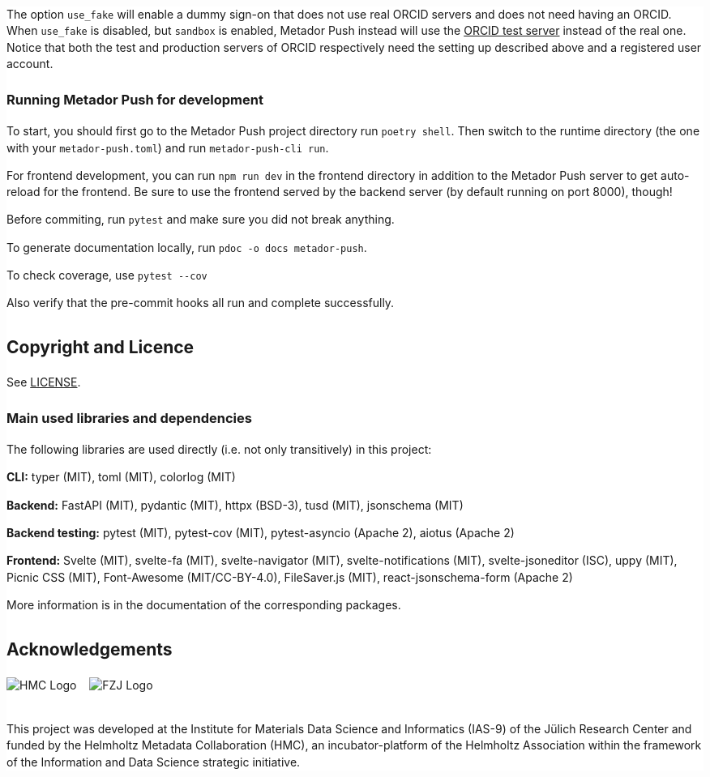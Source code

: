 The option `use_fake` will enable a dummy sign-on that does not use real ORCID servers and
does not need having an ORCID. When `use_fake` is disabled, but `sandbox` is enabled,
Metador Push instead will use the [ORCID test server](https://sandbox.orcid.org/) instead of
the real one. Notice that both the test and production servers of ORCID respectively need
the setting up described above and a registered user account.

### Running Metador Push for development

To start, you should first go to the Metador Push project directory run `poetry shell`.
Then switch to the runtime directory (the one with your `metador-push.toml`)
and run `metador-push-cli run`.

For frontend development, you can run `npm run dev` in the frontend directory in addition
to the Metador Push server to get auto-reload for the frontend. Be sure to use the frontend
served by the backend server (by default running on port 8000), though!

Before commiting, run `pytest` and make sure you did not break anything.

To generate documentation locally, run `pdoc -o docs metador-push`.

To check coverage, use `pytest --cov`

Also verify that the pre-commit hooks all run and complete successfully.

## Copyright and Licence

See [LICENSE](./LICENSE).

### Main used libraries and dependencies

The following libraries are used directly (i.e. not only transitively) in this project:

**CLI:** typer (MIT), toml (MIT), colorlog (MIT)

**Backend:** FastAPI (MIT), pydantic (MIT), httpx (BSD-3), tusd (MIT), jsonschema (MIT)

**Backend testing:** pytest (MIT), pytest-cov (MIT), pytest-asyncio (Apache 2), aiotus (Apache 2)

**Frontend:** Svelte (MIT), svelte-fa (MIT), svelte-navigator (MIT), svelte-notifications (MIT),
svelte-jsoneditor (ISC), uppy (MIT), Picnic CSS (MIT), Font-Awesome (MIT/CC-BY-4.0), FileSaver.js (MIT), react-jsonschema-form (Apache 2)

More information is in the documentation of the corresponding packages.

## Acknowledgements

<div>
<img style="vertical-align: middle;" alt="HMC Logo" src="https://github.com/Materials-Data-Science-and-Informatics/Logos/raw/main/HMC/HMC_Logo_M.png" width=50% height=50% />
&nbsp;&nbsp;
<img style="vertical-align: middle;" alt="FZJ Logo" src="https://github.com/Materials-Data-Science-and-Informatics/Logos/raw/main/FZJ/FZJ.png" width=30% height=30% />
</div>
<br />

This project was developed at the Institute for Materials Data Science and Informatics
(IAS-9) of the Jülich Research Center and funded by the Helmholtz Metadata Collaboration
(HMC), an incubator-platform of the Helmholtz Association within the framework of the
Information and Data Science strategic initiative.
